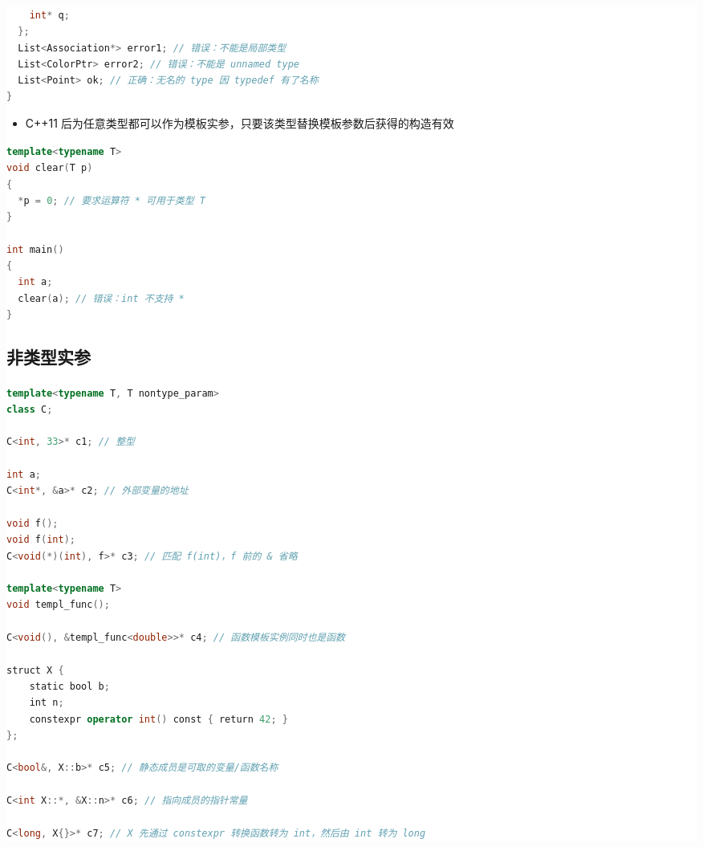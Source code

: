 ```cpp
    int* q;
  };
  List<Association*> error1; // 错误：不能是局部类型
  List<ColorPtr> error2; // 错误：不能是 unnamed type
  List<Point> ok; // 正确：无名的 type 因 typedef 有了名称
}
```

* C++11 后为任意类型都可以作为模板实参，只要该类型替换模板参数后获得的构造有效

```cpp
template<typename T>
void clear(T p)
{
  *p = 0; // 要求运算符 * 可用于类型 T
}

int main()
{
  int a;
  clear(a); // 错误：int 不支持 *
}
```

## 非类型实参

```cpp
template<typename T, T nontype_param>
class C;

C<int, 33>* c1; // 整型

int a;
C<int*, &a>* c2; // 外部变量的地址

void f();
void f(int);
C<void(*)(int), f>* c3; // 匹配 f(int)，f 前的 & 省略

template<typename T>
void templ_func();

C<void(), &templ_func<double>>* c4; // 函数模板实例同时也是函数

struct X {
    static bool b;
    int n;
    constexpr operator int() const { return 42; }
};

C<bool&, X::b>* c5; // 静态成员是可取的变量/函数名称

C<int X::*, &X::n>* c6; // 指向成员的指针常量

C<long, X{}>* c7; // X 先通过 constexpr 转换函数转为 int，然后由 int 转为 long
```
